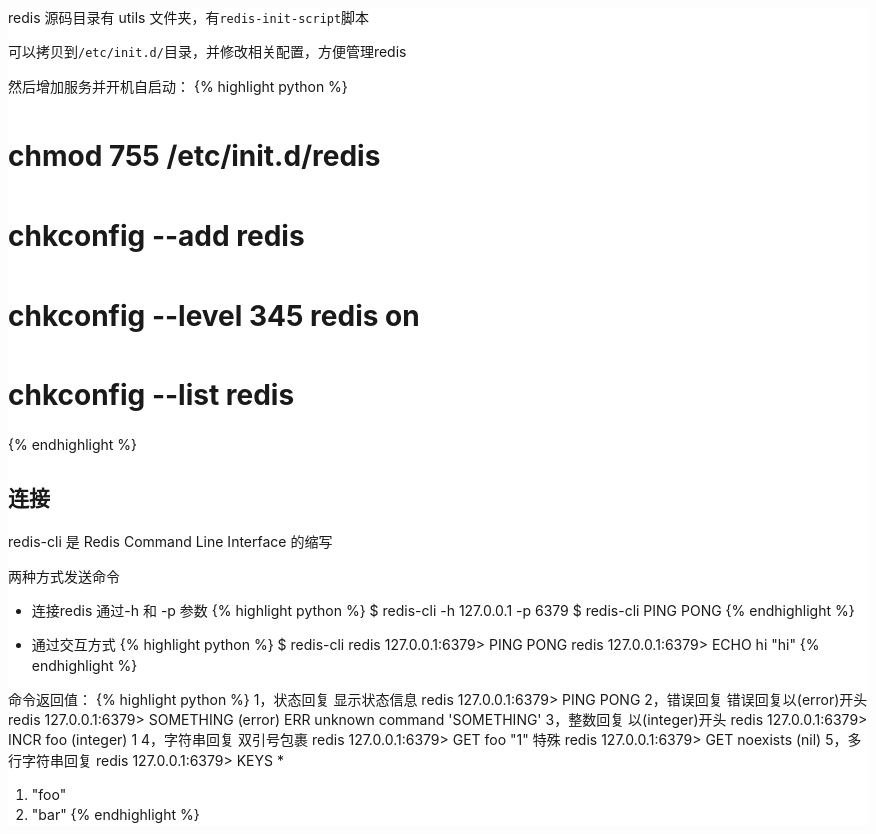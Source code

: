 redis 源码目录有 utils 文件夹，有`redis-init-script`脚本

可以拷贝到`/etc/init.d/`目录，并修改相关配置，方便管理redis

然后增加服务并开机自启动：
{% highlight python %}
# chmod 755 /etc/init.d/redis
# chkconfig --add redis
# chkconfig --level 345 redis on
# chkconfig --list redis
{% endhighlight %}

## 连接

redis-cli 是 Redis Command Line Interface 的缩写

两种方式发送命令

* 连接redis 通过-h 和 -p 参数
{% highlight python %}
$ redis-cli -h 127.0.0.1 -p 6379
$ redis-cli PING
PONG
{% endhighlight %}

* 通过交互方式
{% highlight python %}
$ redis-cli
redis 127.0.0.1:6379> PING
PONG
redis 127.0.0.1:6379> ECHO hi
"hi"
{% endhighlight %}

命令返回值：
{% highlight python %}
1，状态回复
显示状态信息
redis 127.0.0.1:6379> PING
PONG
2，错误回复
错误回复以(error)开头
redis 127.0.0.1:6379> SOMETHING
(error) ERR unknown command 'SOMETHING'
3，整数回复
以(integer)开头
redis 127.0.0.1:6379> INCR foo
(integer) 1
4，字符串回复
双引号包裹
redis 127.0.0.1:6379> GET foo
"1"
特殊
redis 127.0.0.1:6379> GET noexists
(nil)
5，多行字符串回复
redis 127.0.0.1:6379> KEYS *
1) "foo"
2) "bar"
{% endhighlight %}